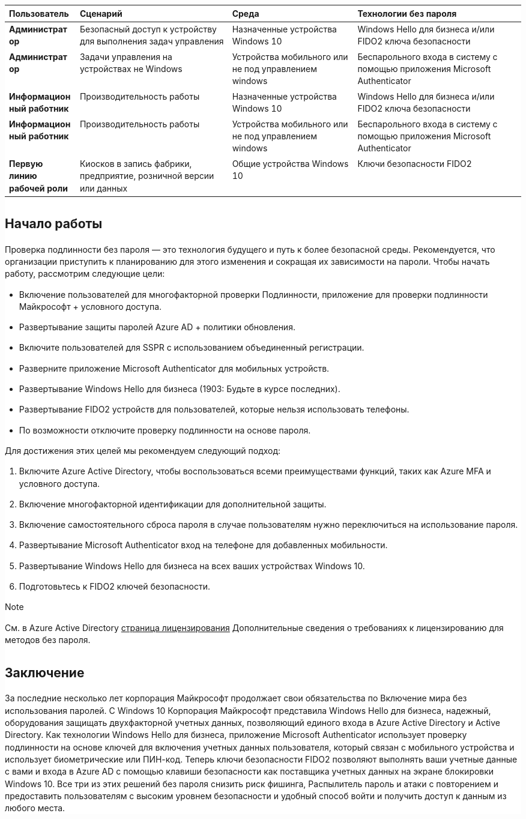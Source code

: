 |Пользователь|Сценарий|Среда|Технологии без пароля|
|:-|:-|:-|:-|
|**Администратор**|Безопасный доступ к устройству для выполнения задач управления|Назначенные устройства Windows 10|Windows Hello для бизнеса и/или FIDO2 ключа безопасности|
|**Администратор**|Задачи управления на устройствах не Windows| Устройства мобильного или не под управлением windows|Беспарольного входа в систему с помощью приложения Microsoft Authenticator|
|**Информационный работник**|Производительность работы|Назначенные устройства Windows 10|Windows Hello для бизнеса и/или FIDO2 ключа безопасности|
|**Информационный работник**|Производительность работы| Устройства мобильного или не под управлением windows|Беспарольного входа в систему с помощью приложения Microsoft Authenticator|
|**Первую линию рабочей роли**|Киосков в запись фабрики, предприятие, розничной версии или данных|Общие устройства Windows 10|Ключи безопасности FIDO2|

## <a name="getting-started"></a>Начало работы

Проверка подлинности без пароля — это технология будущего и путь к более безопасной среды. Рекомендуется, что организации приступить к планированию для этого изменения и сокращая их зависимости на пароли. Чтобы начать работу, рассмотрим следующие цели:

* Включение пользователей для многофакторной проверки Подлинности, приложение для проверки подлинности Майкрософт + условного доступа.

* Развертывание защиты паролей Azure AD + политики обновления.

* Включите пользователей для SSPR с использованием объединенный регистрации.

* Разверните приложение Microsoft Authenticator для мобильных устройств.

* Развертывание Windows Hello для бизнеса (1903: Будьте в курсе последних).

* Развертывание FIDO2 устройств для пользователей, которые нельзя использовать телефоны.

* По возможности отключите проверку подлинности на основе пароля.

Для достижения этих целей мы рекомендуем следующий подход:

1. Включите Azure Active Directory, чтобы воспользоваться всеми преимуществами функций, таких как Azure MFA и условного доступа.

2. Включение многофакторной идентификации для дополнительной защиты.

3. Включение самостоятельного сброса пароля в случае пользователям нужно переключиться на использование пароля.

4. Развертывание Microsoft Authenticator вход на телефоне для добавленных мобильности.

5. Развертывание Windows Hello для бизнеса на всех ваших устройствах Windows 10.

6. Подготовьтесь к FIDO2 ключей безопасности.

> [!NOTE]
> См. в Azure Active Directory [страница лицензирования](https://azure.microsoft.com/pricing/details/active-directory/) Дополнительные сведения о требованиях к лицензированию для методов без пароля.

## <a name="conclusion"></a>Заключение

За последние несколько лет корпорация Майкрософт продолжает свои обязательства по Включение мира без использования паролей. С Windows 10 Корпорация Майкрософт представила Windows Hello для бизнеса, надежный, оборудования защищать двухфакторной учетных данных, позволяющий единого входа в Azure Active Directory и Active Directory. Как технологии Windows Hello для бизнеса, приложение Microsoft Authenticator использует проверку подлинности на основе ключей для включения учетных данных пользователя, который связан с мобильного устройства и использует биометрические или ПИН-код. Теперь ключи безопасности FIDO2 позволяют выполнять ваши учетные данные с вами и входа в Azure AD с помощью клавиши безопасности как поставщика учетных данных на экране блокировки Windows 10. Все три из этих решений без пароля снизить риск фишинга, Распылитель пароль и атаки с повторением и предоставить пользователям с высоким уровнем безопасности и удобный способ войти и получить доступ к данным из любого места.
